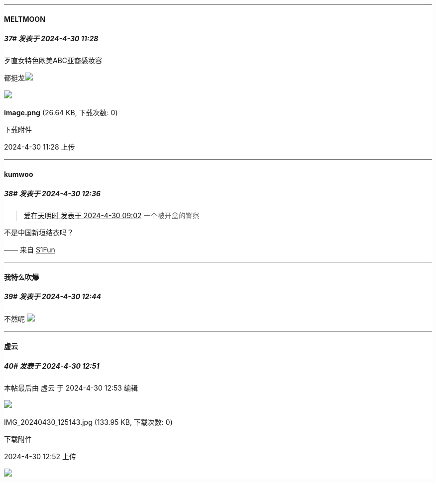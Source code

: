 *****

####  MELTMOON  
##### 37#       发表于 2024-4-30 11:28

歹直女特色欧美ABC亚裔感妆容

都挺龙<img src="https://static.saraba1st.com/image/smiley/face2017/067.png" referrerpolicy="no-referrer">

<img src="https://img.saraba1st.com/forum/202404/30/112824xbhj8ibroooai8im.png" referrerpolicy="no-referrer">

<strong>image.png</strong> (26.64 KB, 下载次数: 0)

下载附件

2024-4-30 11:28 上传

*****

####  kumwoo  
##### 38#       发表于 2024-4-30 12:36

<blockquote><a href="httphttps://bbs.saraba1st.com/2b/forum.php?mod=redirect&amp;goto=findpost&amp;pid=64768157&amp;ptid=2181971" target="_blank">爱在天明时 发表于 2024-4-30 09:02</a>
一个被开盒的警察</blockquote>
不是中国新垣结衣吗？

—— 来自 [S1Fun](https://s1fun.koalcat.com)

*****

####  我特么吹爆  
##### 39#       发表于 2024-4-30 12:44

不然呢
<img src="https://p.sda1.dev/17/f52360214f076860cca5a0fffea8cb6c/CMP_20240430124416675.jpg" referrerpolicy="no-referrer">

*****

####  虚云  
##### 40#       发表于 2024-4-30 12:51

 本帖最后由 虚云 于 2024-4-30 12:53 编辑 

<img src="https://static.saraba1st.com/image/smiley/face2017/037.png" referrerpolicy="no-referrer">

IMG_20240430_125143.jpg
(133.95 KB, 下载次数: 0)

下载附件

2024-4-30 12:52 上传

<img src="https://img.saraba1st.com/forum/202404/30/125216r0hpyj1ngaenrvrg.jpg" referrerpolicy="no-referrer">
